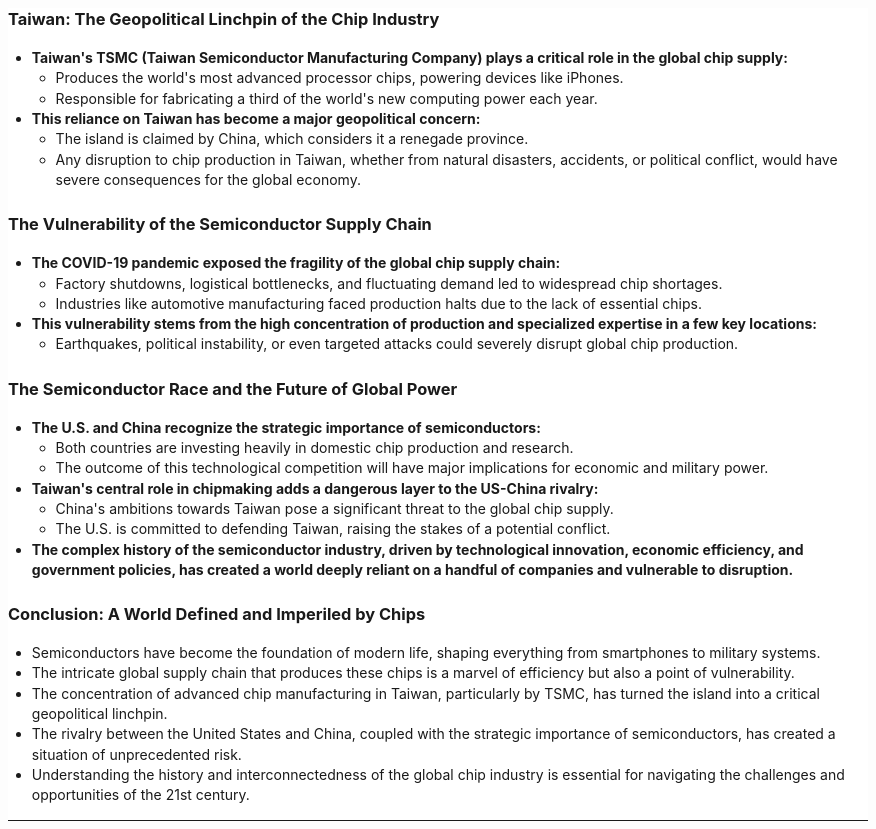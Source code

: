 ### Taiwan: The Geopolitical Linchpin of the Chip Industry

* **Taiwan's TSMC (Taiwan Semiconductor Manufacturing Company) plays a critical role in the global chip supply:**
  * Produces the world's most advanced processor chips, powering devices like iPhones.
  * Responsible for fabricating a third of the world's new computing power each year.
* **This reliance on Taiwan has become a major geopolitical concern:**
  * The island is claimed by China, which considers it a renegade province.
  * Any disruption to chip production in Taiwan, whether from natural disasters, accidents, or political conflict, would have severe consequences for the global economy.

### The Vulnerability of the Semiconductor Supply Chain

* **The COVID-19 pandemic exposed the fragility of the global chip supply chain:**
  * Factory shutdowns, logistical bottlenecks, and fluctuating demand led to widespread chip shortages.
  * Industries like automotive manufacturing faced production halts due to the lack of essential chips.
* **This vulnerability stems from the high concentration of production and specialized expertise in a few key locations:**
  * Earthquakes, political instability, or even targeted attacks could severely disrupt global chip production.

### The Semiconductor Race and the Future of Global Power

* **The U.S. and China recognize the strategic importance of semiconductors:**
  * Both countries are investing heavily in domestic chip production and research.
  * The outcome of this technological competition will have major implications for economic and military power.
* **Taiwan's central role in chipmaking adds a dangerous layer to the US-China rivalry:**
  * China's ambitions towards Taiwan pose a significant threat to the global chip supply.
  * The U.S. is committed to defending Taiwan, raising the stakes of a potential conflict.
* **The complex history of the semiconductor industry, driven by technological innovation, economic efficiency, and government policies, has created a world deeply reliant on a handful of companies and vulnerable to disruption.**

### Conclusion: A World Defined and Imperiled by Chips

* Semiconductors have become the foundation of modern life, shaping everything from smartphones to military systems.
* The intricate global supply chain that produces these chips is a marvel of efficiency but also a point of vulnerability.
* The concentration of advanced chip manufacturing in Taiwan, particularly by TSMC, has turned the island into a critical geopolitical linchpin.
* The rivalry between the United States and China, coupled with the strategic importance of semiconductors, has created a situation of unprecedented risk. 
* Understanding the history and interconnectedness of the global chip industry is essential for navigating the challenges and opportunities of the 21st century. 





---
